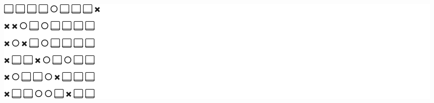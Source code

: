 




[⬜](https://Find-NICK.github.io/projects/tic-tac-toe/index.html#66) [⬜](https://Find-NICK.github.io/projects/tic-tac-toe/index.html#67) [⬜](https://Find-NICK.github.io/projects/tic-tac-toe/index.html#68)
[⬜](https://Find-NICK.github.io/projects/tic-tac-toe/index.html#69) ⭕ [⬜](https://Find-NICK.github.io/projects/tic-tac-toe/index.html#70)
[⬜](https://Find-NICK.github.io/projects/tic-tac-toe/index.html#71) [⬜](https://Find-NICK.github.io/projects/tic-tac-toe/index.html#72) ✖️






✖️ ✖️ ⭕
[⬜](https://Find-NICK.github.io/projects/tic-tac-toe/index.html#73) ⭕ [⬜](https://Find-NICK.github.io/projects/tic-tac-toe/index.html#74)
[⬜](https://Find-NICK.github.io/projects/tic-tac-toe/index.html#75) [⬜](https://Find-NICK.github.io/projects/tic-tac-toe/index.html#76) [⬜](https://Find-NICK.github.io/projects/tic-tac-toe/index.html#77)






✖️ ⭕ ✖️
[⬜](https://Find-NICK.github.io/projects/tic-tac-toe/index.html#78) ⭕ [⬜](https://Find-NICK.github.io/projects/tic-tac-toe/index.html#79)
[⬜](https://Find-NICK.github.io/projects/tic-tac-toe/index.html#80) [⬜](https://Find-NICK.github.io/projects/tic-tac-toe/index.html#81) [⬜](https://Find-NICK.github.io/projects/tic-tac-toe/index.html#82)






✖️ [⬜](https://Find-NICK.github.io/projects/tic-tac-toe/index.html#83) [⬜](https://Find-NICK.github.io/projects/tic-tac-toe/index.html#84)
✖️ ⭕ [⬜](https://Find-NICK.github.io/projects/tic-tac-toe/index.html#85)
⭕ [⬜](https://Find-NICK.github.io/projects/tic-tac-toe/index.html#86) [⬜](https://Find-NICK.github.io/projects/tic-tac-toe/index.html#87)






✖️ ⭕ [⬜](https://Find-NICK.github.io/projects/tic-tac-toe/index.html#88)
[⬜](https://Find-NICK.github.io/projects/tic-tac-toe/index.html#89) ⭕ ✖️
[⬜](https://Find-NICK.github.io/projects/tic-tac-toe/index.html#90) [⬜](https://Find-NICK.github.io/projects/tic-tac-toe/index.html#91) [⬜](https://Find-NICK.github.io/projects/tic-tac-toe/index.html#92)






✖️ [⬜](https://Find-NICK.github.io/projects/tic-tac-toe/index.html#93) [⬜](https://Find-NICK.github.io/projects/tic-tac-toe/index.html#94)
⭕ ⭕ [⬜](https://Find-NICK.github.io/projects/tic-tac-toe/index.html#95)
✖️ [⬜](https://Find-NICK.github.io/projects/tic-tac-toe/index.html#96) [⬜](https://Find-NICK.github.io/projects/tic-tac-toe/index.html#97)

